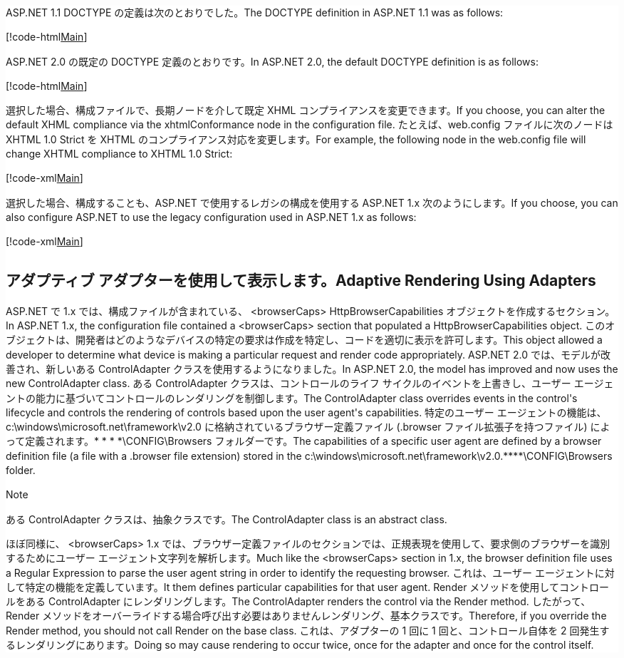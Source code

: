 <span data-ttu-id="ed54a-177">ASP.NET 1.1 DOCTYPE の定義は次のとおりでした。</span><span class="sxs-lookup"><span data-stu-id="ed54a-177">The DOCTYPE definition in ASP.NET 1.1 was as follows:</span></span>

[!code-html[Main](server-controls/samples/sample6.html)]

<span data-ttu-id="ed54a-178">ASP.NET 2.0 の既定の DOCTYPE 定義のとおりです。</span><span class="sxs-lookup"><span data-stu-id="ed54a-178">In ASP.NET 2.0, the default DOCTYPE definition is as follows:</span></span>

[!code-html[Main](server-controls/samples/sample7.html)]

<span data-ttu-id="ed54a-179">選択した場合、構成ファイルで、長期ノードを介して既定 XHML コンプライアンスを変更できます。</span><span class="sxs-lookup"><span data-stu-id="ed54a-179">If you choose, you can alter the default XHML compliance via the xhtmlConformance node in the configuration file.</span></span> <span data-ttu-id="ed54a-180">たとえば、web.config ファイルに次のノードは XHTML 1.0 Strict を XHTML のコンプライアンス対応を変更します。</span><span class="sxs-lookup"><span data-stu-id="ed54a-180">For example, the following node in the web.config file will change XHTML compliance to XHTML 1.0 Strict:</span></span>

[!code-xml[Main](server-controls/samples/sample8.xml)]

<span data-ttu-id="ed54a-181">選択した場合、構成することも、ASP.NET で使用するレガシの構成を使用する ASP.NET 1.x 次のようにします。</span><span class="sxs-lookup"><span data-stu-id="ed54a-181">If you choose, you can also configure ASP.NET to use the legacy configuration used in ASP.NET 1.x as follows:</span></span>

[!code-xml[Main](server-controls/samples/sample9.xml)]

## <a name="adaptive-rendering-using-adapters"></a><span data-ttu-id="ed54a-182">アダプティブ アダプターを使用して表示します。</span><span class="sxs-lookup"><span data-stu-id="ed54a-182">Adaptive Rendering Using Adapters</span></span>

<span data-ttu-id="ed54a-183">ASP.NET で 1.x では、構成ファイルが含まれている、 &lt;browserCaps&gt; HttpBrowserCapabilities オブジェクトを作成するセクション。</span><span class="sxs-lookup"><span data-stu-id="ed54a-183">In ASP.NET 1.x, the configuration file contained a &lt;browserCaps&gt; section that populated a HttpBrowserCapabilities object.</span></span> <span data-ttu-id="ed54a-184">このオブジェクトは、開発者はどのようなデバイスの特定の要求は作成を特定し、コードを適切に表示を許可します。</span><span class="sxs-lookup"><span data-stu-id="ed54a-184">This object allowed a developer to determine what device is making a particular request and render code appropriately.</span></span> <span data-ttu-id="ed54a-185">ASP.NET 2.0 では、モデルが改善され、新しいある ControlAdapter クラスを使用するようになりました。</span><span class="sxs-lookup"><span data-stu-id="ed54a-185">In ASP.NET 2.0, the model has improved and now uses the new ControlAdapter class.</span></span> <span data-ttu-id="ed54a-186">ある ControlAdapter クラスは、コントロールのライフ サイクルのイベントを上書きし、ユーザー エージェントの能力に基づいてコントロールのレンダリングを制御します。</span><span class="sxs-lookup"><span data-stu-id="ed54a-186">The ControlAdapter class overrides events in the control's lifecycle and controls the rendering of controls based upon the user agent's capabilities.</span></span> <span data-ttu-id="ed54a-187">特定のユーザー エージェントの機能は、c:\windows\microsoft.net\framework\v2.0 に格納されているブラウザー定義ファイル (.browser ファイル拡張子を持つファイル) によって定義されます。\* \* \* \*\CONFIG\Browsers フォルダーです。</span><span class="sxs-lookup"><span data-stu-id="ed54a-187">The capabilities of a specific user agent are defined by a browser definition file (a file with a .browser file extension) stored in the c:\windows\microsoft.net\framework\v2.0.\*\*\*\*\CONFIG\Browsers folder.</span></span>

> [!NOTE]
> <span data-ttu-id="ed54a-188">ある ControlAdapter クラスは、抽象クラスです。</span><span class="sxs-lookup"><span data-stu-id="ed54a-188">The ControlAdapter class is an abstract class.</span></span>


<span data-ttu-id="ed54a-189">ほぼ同様に、 &lt;browserCaps&gt; 1.x では、ブラウザー定義ファイルのセクションでは、正規表現を使用して、要求側のブラウザーを識別するためにユーザー エージェント文字列を解析します。</span><span class="sxs-lookup"><span data-stu-id="ed54a-189">Much like the &lt;browserCaps&gt; section in 1.x, the browser definition file uses a Regular Expression to parse the user agent string in order to identify the requesting browser.</span></span> <span data-ttu-id="ed54a-190">これは、ユーザー エージェントに対して特定の機能を定義しています。</span><span class="sxs-lookup"><span data-stu-id="ed54a-190">It them defines particular capabilities for that user agent.</span></span> <span data-ttu-id="ed54a-191">Render メソッドを使用してコントロールをある ControlAdapter にレンダリングします。</span><span class="sxs-lookup"><span data-stu-id="ed54a-191">The ControlAdapter renders the control via the Render method.</span></span> <span data-ttu-id="ed54a-192">したがって、Render メソッドをオーバーライドする場合呼び出す必要はありませんレンダリング、基本クラスです。</span><span class="sxs-lookup"><span data-stu-id="ed54a-192">Therefore, if you override the Render method, you should not call Render on the base class.</span></span> <span data-ttu-id="ed54a-193">これは、アダプターの 1 回に 1 回と、コントロール自体を 2 回発生するレンダリングにあります。</span><span class="sxs-lookup"><span data-stu-id="ed54a-193">Doing so may cause rendering to occur twice, once for the adapter and once for the control itself.</span></span>
